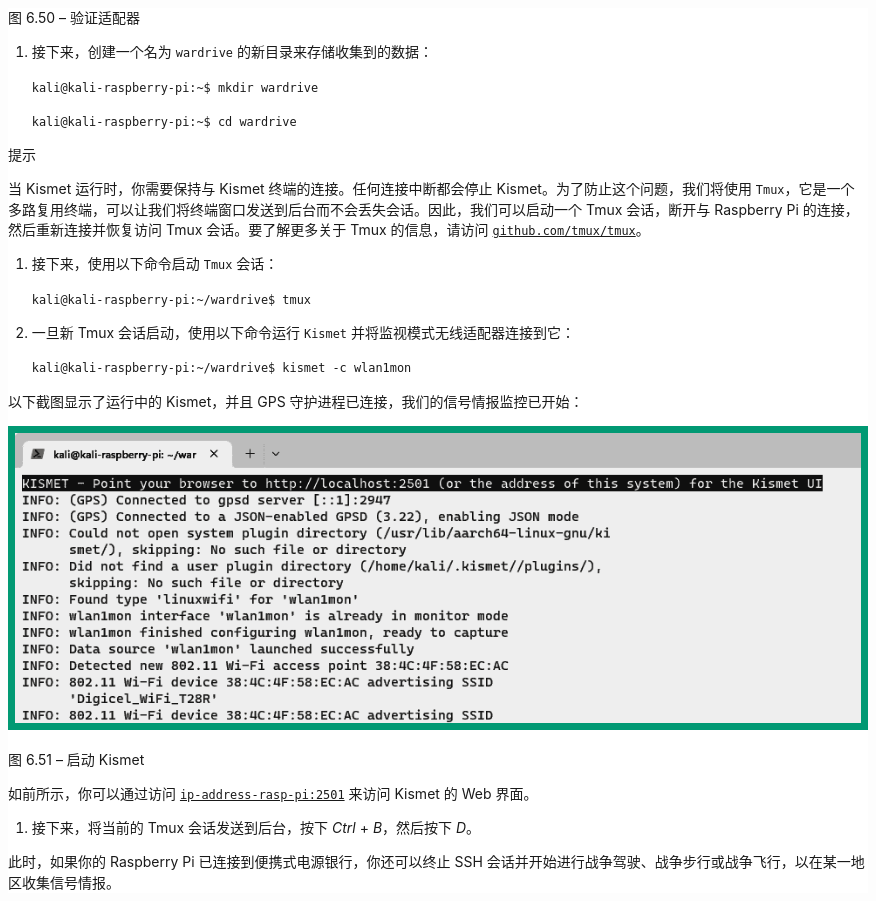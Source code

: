 图 6.50 – 验证适配器

1.  接下来，创建一个名为 `wardrive` 的新目录来存储收集到的数据：

    ```
    kali@kali-raspberry-pi:~$ mkdir wardrive
    ```

    ```
    kali@kali-raspberry-pi:~$ cd wardrive
    ```

提示

当 Kismet 运行时，你需要保持与 Kismet 终端的连接。任何连接中断都会停止 Kismet。为了防止这个问题，我们将使用 `Tmux`，它是一个多路复用终端，可以让我们将终端窗口发送到后台而不会丢失会话。因此，我们可以启动一个 Tmux 会话，断开与 Raspberry Pi 的连接，然后重新连接并恢复访问 Tmux 会话。要了解更多关于 Tmux 的信息，请访问 [`github.com/tmux/tmux`](https://github.com/tmux/tmux)。

1.  接下来，使用以下命令启动 `Tmux` 会话：

    ```
    kali@kali-raspberry-pi:~/wardrive$ tmux
    ```

1.  一旦新 Tmux 会话启动，使用以下命令运行 `Kismet` 并将监视模式无线适配器连接到它：

    ```
    kali@kali-raspberry-pi:~/wardrive$ kismet -c wlan1mon
    ```

以下截图显示了运行中的 Kismet，并且 GPS 守护进程已连接，我们的信号情报监控已开始：

![图 6.51 – 启动 Kismet](img/Figure_6.51_B19448.jpg)

图 6.51 – 启动 Kismet

如前所示，你可以通过访问 [`ip-address-rasp-pi:2501`](http://ip-address-rasp-pi:2501) 来访问 Kismet 的 Web 界面。

1.  接下来，将当前的 Tmux 会话发送到后台，按下 *Ctrl* + *B*，然后按下 *D*。

此时，如果你的 Raspberry Pi 已连接到便携式电源银行，你还可以终止 SSH 会话并开始进行战争驾驶、战争步行或战争飞行，以在某一地区收集信号情报。
